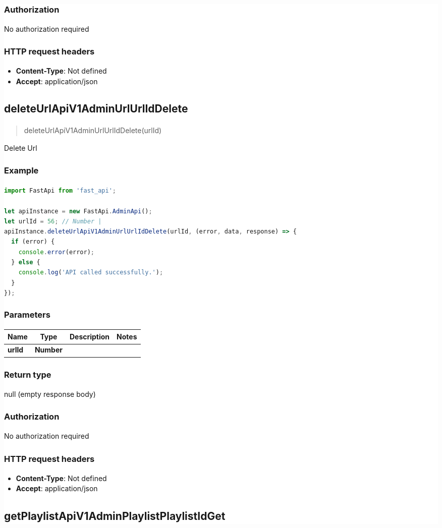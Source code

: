 ### Authorization

No authorization required

### HTTP request headers

- **Content-Type**: Not defined
- **Accept**: application/json


## deleteUrlApiV1AdminUrlUrlIdDelete

> deleteUrlApiV1AdminUrlUrlIdDelete(urlId)

Delete Url

### Example

```javascript
import FastApi from 'fast_api';

let apiInstance = new FastApi.AdminApi();
let urlId = 56; // Number | 
apiInstance.deleteUrlApiV1AdminUrlUrlIdDelete(urlId, (error, data, response) => {
  if (error) {
    console.error(error);
  } else {
    console.log('API called successfully.');
  }
});
```

### Parameters


Name | Type | Description  | Notes
------------- | ------------- | ------------- | -------------
 **urlId** | **Number**|  | 

### Return type

null (empty response body)

### Authorization

No authorization required

### HTTP request headers

- **Content-Type**: Not defined
- **Accept**: application/json


## getPlaylistApiV1AdminPlaylistPlaylistIdGet
